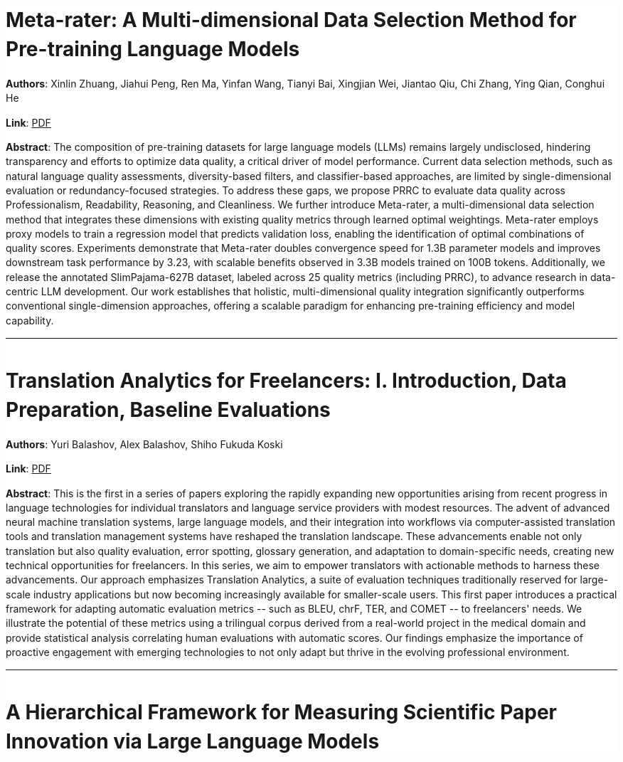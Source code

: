 # Meta-rater: A Multi-dimensional Data Selection Method for Pre-training Language Models 

**Authors**: Xinlin Zhuang, Jiahui Peng, Ren Ma, Yinfan Wang, Tianyi Bai, Xingjian Wei, Jiantao Qiu, Chi Zhang, Ying Qian, Conghui He  

**Link**: [PDF](https://arxiv.org/pdf/2504.14194)  

**Abstract**: The composition of pre-training datasets for large language models (LLMs) remains largely undisclosed, hindering transparency and efforts to optimize data quality, a critical driver of model performance. Current data selection methods, such as natural language quality assessments, diversity-based filters, and classifier-based approaches, are limited by single-dimensional evaluation or redundancy-focused strategies. To address these gaps, we propose PRRC to evaluate data quality across Professionalism, Readability, Reasoning, and Cleanliness. We further introduce Meta-rater, a multi-dimensional data selection method that integrates these dimensions with existing quality metrics through learned optimal weightings. Meta-rater employs proxy models to train a regression model that predicts validation loss, enabling the identification of optimal combinations of quality scores. Experiments demonstrate that Meta-rater doubles convergence speed for 1.3B parameter models and improves downstream task performance by 3.23, with scalable benefits observed in 3.3B models trained on 100B tokens. Additionally, we release the annotated SlimPajama-627B dataset, labeled across 25 quality metrics (including PRRC), to advance research in data-centric LLM development. Our work establishes that holistic, multi-dimensional quality integration significantly outperforms conventional single-dimension approaches, offering a scalable paradigm for enhancing pre-training efficiency and model capability. 

---
# Translation Analytics for Freelancers: I. Introduction, Data Preparation, Baseline Evaluations 

**Authors**: Yuri Balashov, Alex Balashov, Shiho Fukuda Koski  

**Link**: [PDF](https://arxiv.org/pdf/2504.14619)  

**Abstract**: This is the first in a series of papers exploring the rapidly expanding new opportunities arising from recent progress in language technologies for individual translators and language service providers with modest resources. The advent of advanced neural machine translation systems, large language models, and their integration into workflows via computer-assisted translation tools and translation management systems have reshaped the translation landscape. These advancements enable not only translation but also quality evaluation, error spotting, glossary generation, and adaptation to domain-specific needs, creating new technical opportunities for freelancers. In this series, we aim to empower translators with actionable methods to harness these advancements. Our approach emphasizes Translation Analytics, a suite of evaluation techniques traditionally reserved for large-scale industry applications but now becoming increasingly available for smaller-scale users. This first paper introduces a practical framework for adapting automatic evaluation metrics -- such as BLEU, chrF, TER, and COMET -- to freelancers' needs. We illustrate the potential of these metrics using a trilingual corpus derived from a real-world project in the medical domain and provide statistical analysis correlating human evaluations with automatic scores. Our findings emphasize the importance of proactive engagement with emerging technologies to not only adapt but thrive in the evolving professional environment. 

---
# A Hierarchical Framework for Measuring Scientific Paper Innovation via Large Language Models 
